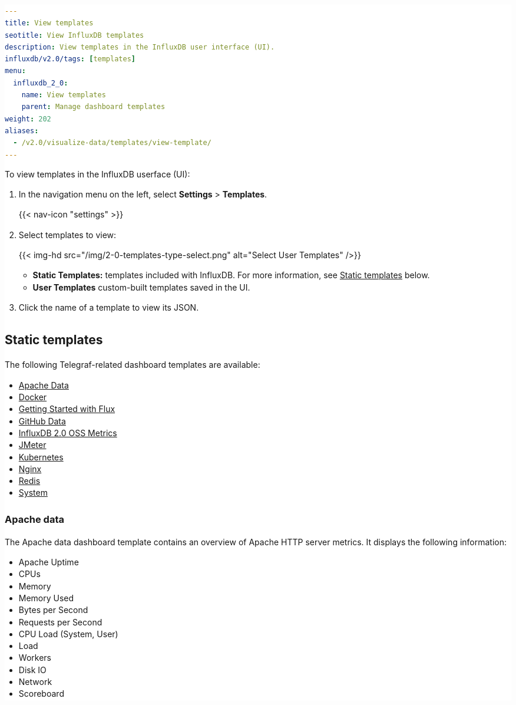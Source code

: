 ```yaml
---
title: View templates
seotitle: View InfluxDB templates
description: View templates in the InfluxDB user interface (UI).
influxdb/v2.0/tags: [templates]
menu:
  influxdb_2_0:
    name: View templates
    parent: Manage dashboard templates
weight: 202
aliases:
  - /v2.0/visualize-data/templates/view-template/
---
```


To view templates in the InfluxDB userface (UI):

1. In the navigation menu on the left, select **Settings** > **Templates**.

    {{< nav-icon "settings" >}}

3. Select templates to view:

    {{< img-hd src="/img/2-0-templates-type-select.png" alt="Select User Templates" />}}

    - **Static Templates:** templates included with InfluxDB.
      For more information, see [Static templates](#static-templates) below.
    - **User Templates** custom-built templates saved in the UI.

4. Click the name of a template to view its JSON.

## Static templates
The following Telegraf-related dashboard templates are available:

- [Apache Data](#apache-data)
- [Docker](#docker)
- [Getting Started with Flux](#getting-started-with-flux)
- [GitHub Data](#github-data)
- [InfluxDB 2.0 OSS Metrics](#influxdb-2-0-oss-metrics)
- [JMeter](#jmeter)
- [Kubernetes](#kubernetes)
- [Nginx](#nginx)
- [Redis](#redis)
- [System](#system)

### Apache data
The Apache data dashboard template contains an overview of Apache HTTP server metrics.
It displays the following information:

- Apache Uptime
- CPUs
- Memory
- Memory Used
- Bytes per Second
- Requests per Second
- CPU Load (System, User)
- Load
- Workers
- Disk IO
- Network
- Scoreboard
